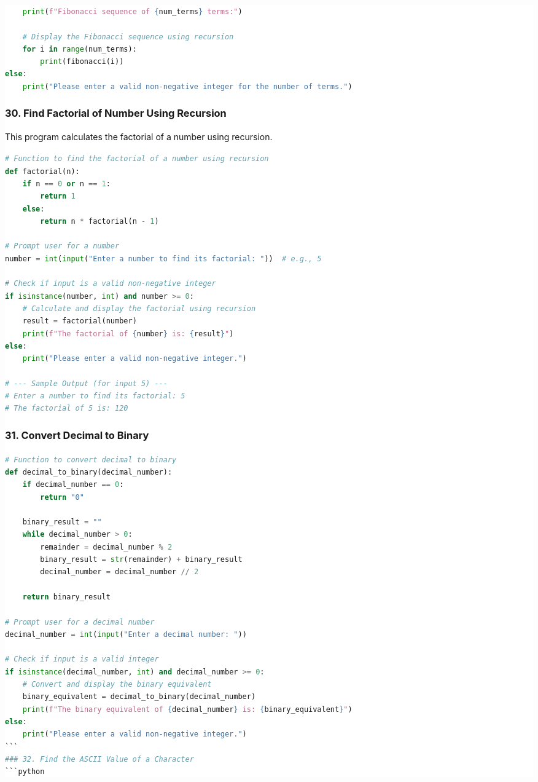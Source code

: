 ```python
    print(f"Fibonacci sequence of {num_terms} terms:")

    # Display the Fibonacci sequence using recursion
    for i in range(num_terms):
        print(fibonacci(i))
else:
    print("Please enter a valid non-negative integer for the number of terms.")
```

### 30. Find Factorial of Number Using Recursion
This program calculates the factorial of a number using recursion.
```python
# Function to find the factorial of a number using recursion
def factorial(n):
    if n == 0 or n == 1:
        return 1
    else:
        return n * factorial(n - 1)

# Prompt user for a number
number = int(input("Enter a number to find its factorial: "))  # e.g., 5

# Check if input is a valid non-negative integer
if isinstance(number, int) and number >= 0:
    # Calculate and display the factorial using recursion
    result = factorial(number)
    print(f"The factorial of {number} is: {result}")
else:
    print("Please enter a valid non-negative integer.")

# --- Sample Output (for input 5) ---
# Enter a number to find its factorial: 5
# The factorial of 5 is: 120
```

### 31. Convert Decimal to Binary
```python
# Function to convert decimal to binary
def decimal_to_binary(decimal_number):
    if decimal_number == 0:
        return "0"

    binary_result = ""
    while decimal_number > 0:
        remainder = decimal_number % 2
        binary_result = str(remainder) + binary_result
        decimal_number = decimal_number // 2

    return binary_result

# Prompt user for a decimal number
decimal_number = int(input("Enter a decimal number: "))

# Check if input is a valid integer
if isinstance(decimal_number, int) and decimal_number >= 0:
    # Convert and display the binary equivalent
    binary_equivalent = decimal_to_binary(decimal_number)
    print(f"The binary equivalent of {decimal_number} is: {binary_equivalent}")
else:
    print("Please enter a valid non-negative integer.")
``` 
### 32. Find the ASCII Value of a Character
```python
```